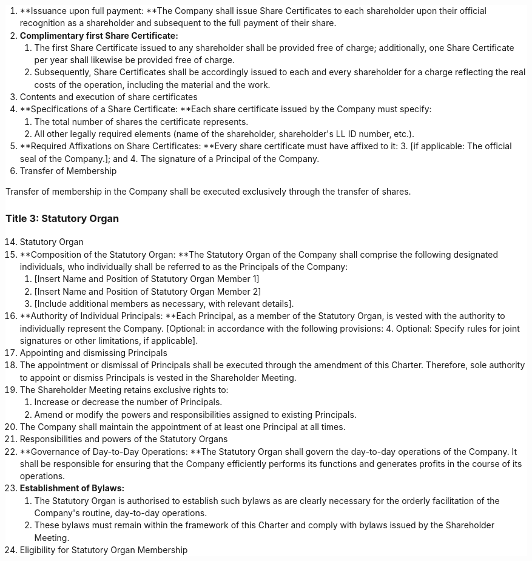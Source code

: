 1. **Issuance upon full payment: **The Company shall issue Share Certificates to each shareholder upon their official recognition as a shareholder and subsequent to the full payment of their share.
2. **Complimentary first Share Certificate:**
    1. The first Share Certificate issued to any shareholder shall be provided free of charge; additionally, one Share Certificate per year shall likewise be provided free of charge.
    2. Subsequently, Share Certificates shall be accordingly issued to each and every shareholder for a charge reflecting the real costs of the operation, including the material and the work.
12. Contents and execution of share certificates
1. **Specifications of a Share Certificate: **Each share certificate issued by the Company must specify:
    1. The total number of shares the certificate represents.
    2. All other legally required elements (name of the shareholder, shareholder's LL ID number, etc.).
2. **Required Affixations on Share Certificates: **Every share certificate must have affixed to it:
    3. [if applicable: The official seal of the Company.]; and
    4. The signature of a Principal of the Company.
13. Transfer of Membership

Transfer of membership in the Company shall be executed exclusively through the transfer of shares.


### Title 3: Statutory Organ



14. Statutory Organ
1. **Composition of the Statutory Organ: **The Statutory Organ of the Company shall comprise the following designated individuals, who individually shall be referred to as the Principals of the Company:
    1. [Insert Name and Position of Statutory Organ Member 1]
    2. [Insert Name and Position of Statutory Organ Member 2]
    3. [Include additional members as necessary, with relevant details].
2. **Authority of Individual Principals: **Each Principal, as a member of the Statutory Organ, is vested with the authority to individually represent the Company. [Optional: in accordance with the following provisions:
    4. Optional: Specify rules for joint signatures or other limitations, if applicable].
15. Appointing and dismissing Principals
1. The appointment or dismissal of Principals shall be executed through the amendment of this Charter. Therefore, sole authority to appoint or dismiss Principals is vested in the Shareholder Meeting.
2. The Shareholder Meeting retains exclusive rights to:
    1. Increase or decrease the number of Principals.
    2. Amend or modify the powers and responsibilities assigned to existing Principals.
3. The Company shall maintain the appointment of at least one Principal at all times.
16. Responsibilities and powers of the Statutory Organs
1. **Governance of Day-to-Day Operations: **The Statutory Organ shall govern the day-to-day operations of the Company. It shall be responsible for ensuring that the Company efficiently performs its functions and generates profits in the course of its operations.
2. **Establishment of Bylaws:**
    1. The Statutory Organ is authorised to establish such bylaws as are clearly necessary for the orderly facilitation of the Company's routine, day-to-day operations.
    2. These bylaws must remain within the framework of this Charter and comply with bylaws issued by the Shareholder Meeting.
17. Eligibility for Statutory Organ Membership
